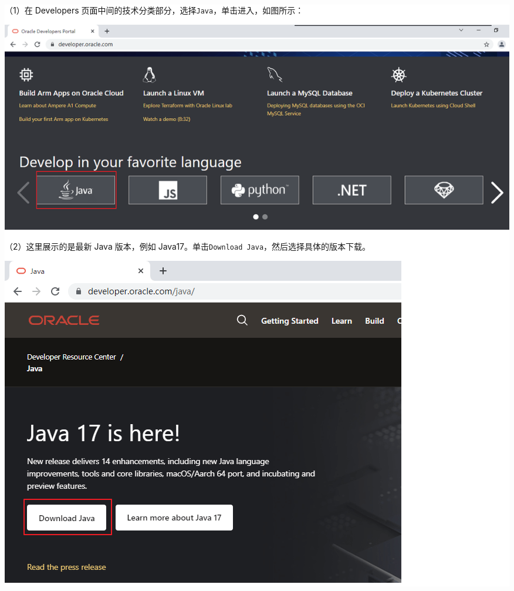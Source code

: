 （1）在 Developers 页面中间的技术分类部分，选择`Java`，单击进入，如图所示：

<img src="./images/image-20211019110551338.png" alt="image-20211019110551338" />

（2）这里展示的是最新 Java 版本，例如 Java17。单击`Download Java`，然后选择具体的版本下载。

<img src="./images/image-20211019110843394.png" alt="image-20211019110843394" />
